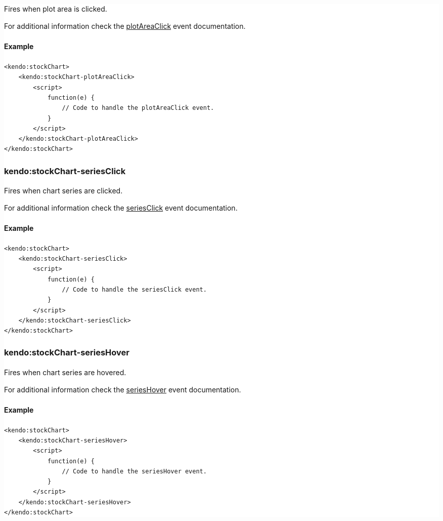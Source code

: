 Fires when plot area is clicked.


For additional information check the [plotAreaClick](/api/web/stockchart#events-plotAreaClick) event documentation.

#### Example
    <kendo:stockChart>
        <kendo:stockChart-plotAreaClick>
            <script>
                function(e) {
                    // Code to handle the plotAreaClick event.
                }
            </script>
        </kendo:stockChart-plotAreaClick>
    </kendo:stockChart>

### kendo:stockChart-seriesClick

Fires when chart series are clicked.


For additional information check the [seriesClick](/api/web/stockchart#events-seriesClick) event documentation.

#### Example
    <kendo:stockChart>
        <kendo:stockChart-seriesClick>
            <script>
                function(e) {
                    // Code to handle the seriesClick event.
                }
            </script>
        </kendo:stockChart-seriesClick>
    </kendo:stockChart>

### kendo:stockChart-seriesHover

Fires when chart series are hovered.


For additional information check the [seriesHover](/api/web/stockchart#events-seriesHover) event documentation.

#### Example
    <kendo:stockChart>
        <kendo:stockChart-seriesHover>
            <script>
                function(e) {
                    // Code to handle the seriesHover event.
                }
            </script>
        </kendo:stockChart-seriesHover>
    </kendo:stockChart>
